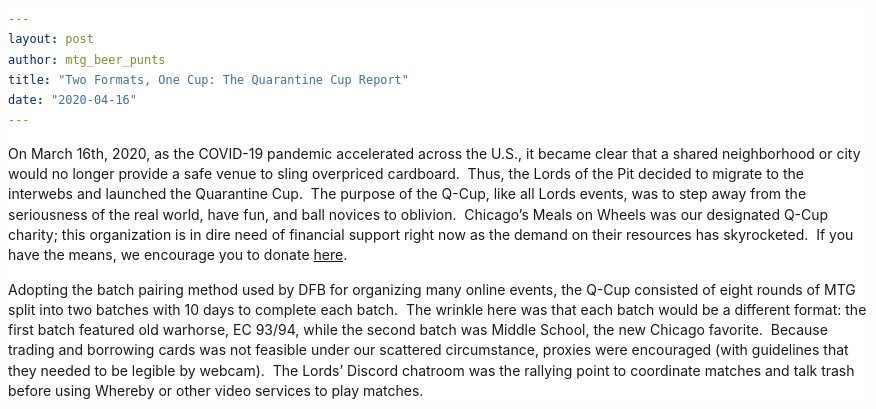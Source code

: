 ```yaml
---
layout: post
author: mtg_beer_punts
title: "Two Formats, One Cup: The Quarantine Cup Report"
date: "2020-04-16"
---
```


On March 16th, 2020, as the COVID-19 pandemic accelerated across the U.S., it became clear that a shared neighborhood or city would no longer provide a safe venue to sling overpriced cardboard.  Thus, the Lords of the Pit decided to migrate to the interwebs and launched the Quarantine Cup.  The purpose of the Q-Cup, like all Lords events, was to step away from the seriousness of the real world, have fun, and ball novices to oblivion.  Chicago’s Meals on Wheels was our designated Q-Cup charity; this organization is in dire need of financial support right now as the demand on their resources has skyrocketed.  If you have the means, we encourage you to donate [here](https://mealsonwheelschicago.formstack.com/forms/donation__online_payment).

Adopting the batch pairing method used by DFB for organizing many online events, the Q-Cup consisted of eight rounds of MTG split into two batches with 10 days to complete each batch.  The wrinkle here was that each batch would be a different format: the first batch featured old warhorse, EC 93/94, while the second batch was Middle School, the new Chicago favorite.  Because trading and borrowing cards was not feasible under our scattered circumstance, proxies were encouraged (with guidelines that they needed to be legible by webcam).  The Lords’ Discord chatroom was the rallying point to coordinate matches and talk trash before using Whereby or other video services to play matches. 
